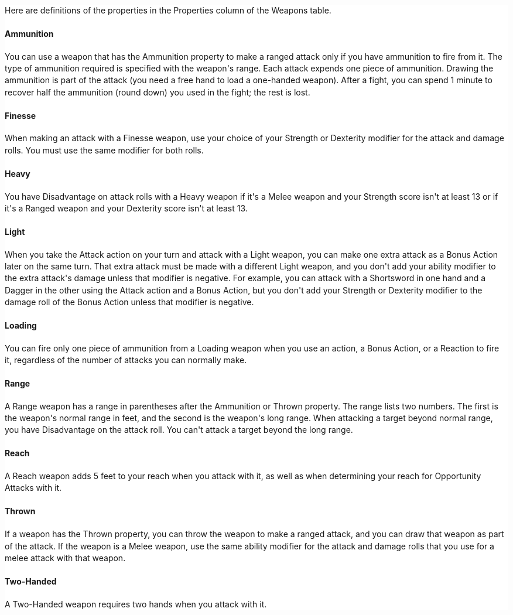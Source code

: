 Here are definitions of the properties in the Properties column of the Weapons table.

#### Ammunition

You can use a weapon that has the Ammunition property to make a ranged attack only if you have ammunition to fire from it. The type of ammunition required is specified with the weapon's range. Each attack expends one piece of ammunition. Drawing the ammunition is part of the attack (you need a free hand to load a one-handed weapon). After a fight, you can spend 1 minute to recover half the ammunition (round down) you used in the fight; the rest is lost.

#### Finesse

When making an attack with a Finesse weapon, use your choice of your Strength or Dexterity modifier for the attack and damage rolls. You must use the same modifier for both rolls.

#### Heavy

You have Disadvantage on attack rolls with a Heavy weapon if it's a Melee weapon and your Strength score isn't at least 13 or if it's a Ranged weapon and your Dexterity score isn't at least 13.

#### Light

When you take the Attack action on your turn and attack with a Light weapon, you can make one extra attack as a Bonus Action later on the same turn. That extra attack must be made with a different Light weapon, and you don't add your ability modifier to the extra attack's damage unless that modifier is negative. For example, you can attack with a Shortsword in one hand and a Dagger in the other using the Attack action and a Bonus Action, but you don't add your Strength or Dexterity modifier to the damage roll of the Bonus Action unless that modifier is negative.

#### Loading

You can fire only one piece of ammunition from a Loading weapon when you use an action, a Bonus Action, or a Reaction to fire it, regardless of the number of attacks you can normally make.

#### Range

A Range weapon has a range in parentheses after the Ammunition or Thrown property. The range lists two numbers. The first is the weapon's normal range in feet, and the second is the weapon's long range. When attacking a target beyond normal range, you have Disadvantage on the attack roll. You can't attack a target beyond the long range.

#### Reach

A Reach weapon adds 5 feet to your reach when you attack with it, as well as when determining your reach for Opportunity Attacks with it.

#### Thrown

If a weapon has the Thrown property, you can throw the weapon to make a ranged attack, and you can draw that weapon as part of the attack. If the weapon is a Melee weapon, use the same ability modifier for the attack and damage rolls that you use for a melee attack with that weapon.

#### Two-Handed

A Two-Handed weapon requires two hands when you attack with it.
